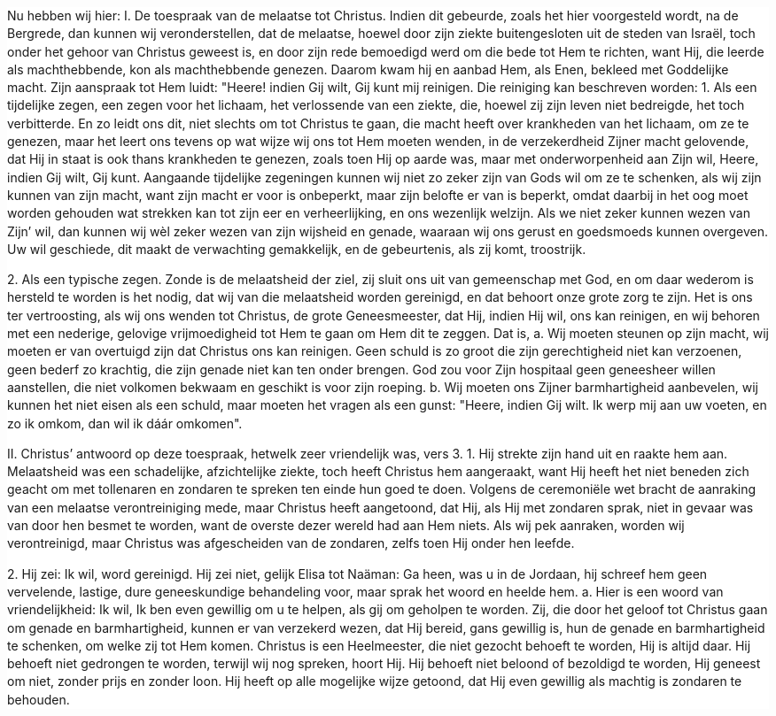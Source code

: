 Nu hebben wij hier: 
I. De toespraak van de melaatse tot Christus. Indien dit gebeurde, zoals het hier voorgesteld wordt, na de Bergrede, dan kunnen wij veronderstellen, dat de melaatse, hoewel door zijn ziekte buitengesloten uit de steden van Israël, toch onder het gehoor van Christus geweest is, en door zijn rede bemoedigd werd om die bede tot Hem te richten, want Hij, die leerde als machthebbende, kon als machthebbende genezen. Daarom kwam hij en aanbad Hem, als Enen, bekleed met Goddelijke macht. Zijn aanspraak tot Hem luidt: "Heere! indien Gij wilt, Gij kunt mij reinigen. Die reiniging kan beschreven worden: 
1\. Als een tijdelijke zegen, een zegen voor het lichaam, het verlossende van een ziekte, die, hoewel zij zijn leven niet bedreigde, het toch verbitterde. En zo leidt ons dit, niet slechts om tot Christus te gaan, die macht heeft over krankheden van het lichaam, om ze te genezen, maar het leert ons tevens op wat wijze wij ons tot Hem moeten wenden, in de verzekerdheid Zijner macht gelovende, dat Hij in staat is ook thans krankheden te genezen, zoals toen Hij op aarde was, maar met onderworpenheid aan Zijn wil, Heere, indien Gij wilt, Gij kunt. Aangaande tijdelijke zegeningen kunnen wij niet zo zeker zijn van Gods wil om ze te schenken, als wij zijn kunnen van zijn macht, want zijn macht er voor is onbeperkt, maar zijn belofte er van is beperkt, omdat daarbij in het oog moet worden gehouden wat strekken kan tot zijn eer en verheerlijking, en ons wezenlijk welzijn. Als we niet zeker kunnen wezen van Zijn’ wil, dan kunnen wij wèl zeker wezen van zijn wijsheid en genade, waaraan wij ons gerust en goedsmoeds kunnen overgeven. Uw wil geschiede, dit maakt de verwachting gemakkelijk, en de gebeurtenis, als zij komt, troostrijk. 

2\. Als een typische zegen. Zonde is de melaatsheid der ziel, zij sluit ons uit van gemeenschap met God, en om daar wederom is hersteld te worden is het nodig, dat wij van die melaatsheid worden gereinigd, en dat behoort onze grote zorg te zijn. Het is ons ter vertroosting, als wij ons wenden tot Christus, de grote Geneesmeester, dat Hij, indien Hij wil, ons kan reinigen, en wij behoren met een nederige, gelovige vrijmoedigheid tot Hem te gaan om Hem dit te zeggen. 
Dat is, 
a. Wij moeten steunen op zijn macht, wij moeten er van overtuigd zijn dat Christus ons kan reinigen. Geen schuld is zo groot die zijn gerechtigheid niet kan verzoenen, geen bederf zo krachtig, die zijn genade niet kan ten onder brengen. God zou voor Zijn hospitaal geen geneesheer willen aanstellen, die niet volkomen bekwaam en geschikt is voor zijn roeping. 
b. Wij moeten ons Zijner barmhartigheid aanbevelen, wij kunnen het niet eisen als een schuld, maar moeten het vragen als een gunst: "Heere, indien Gij wilt. Ik werp mij aan uw voeten, en zo ik omkom, dan wil ik dáár omkomen". 

II. Christus’ antwoord op deze toespraak, hetwelk zeer vriendelijk was, vers 3. 
1\. Hij strekte zijn hand uit en raakte hem aan. Melaatsheid was een schadelijke, afzichtelijke ziekte, toch heeft Christus hem aangeraakt, want Hij heeft het niet beneden zich geacht om met tollenaren en zondaren te spreken ten einde hun goed te doen. Volgens de ceremoniële wet bracht de aanraking van een melaatse verontreiniging mede, maar Christus heeft aangetoond, dat Hij, als Hij met zondaren sprak, niet in gevaar was van door hen besmet te worden, want de overste dezer wereld had aan Hem niets. Als wij pek aanraken, worden wij verontreinigd, maar Christus was afgescheiden van de zondaren, zelfs toen Hij onder hen leefde. 

2\. Hij zei: Ik wil, word gereinigd. Hij zei niet, gelijk Elisa tot Naäman: Ga heen, was u in de Jordaan, hij schreef hem geen vervelende, lastige, dure geneeskundige behandeling voor, maar sprak het woord en heelde hem. 
a. Hier is een woord van vriendelijkheid: Ik wil, Ik ben even gewillig om u te helpen, als gij om geholpen te worden. Zij, die door het geloof tot Christus gaan om genade en barmhartigheid, kunnen er van verzekerd wezen, dat Hij bereid, gans gewillig is, hun de genade en barmhartigheid te schenken, om welke zij tot Hem komen. Christus is een Heelmeester, die niet gezocht behoeft te worden, Hij is altijd daar. Hij behoeft niet gedrongen te worden, terwijl wij nog spreken, hoort Hij. Hij behoeft niet beloond of bezoldigd te worden, Hij geneest om niet, zonder prijs en zonder loon. Hij heeft op alle mogelijke wijze getoond, dat Hij even gewillig als machtig is zondaren te behouden. 
